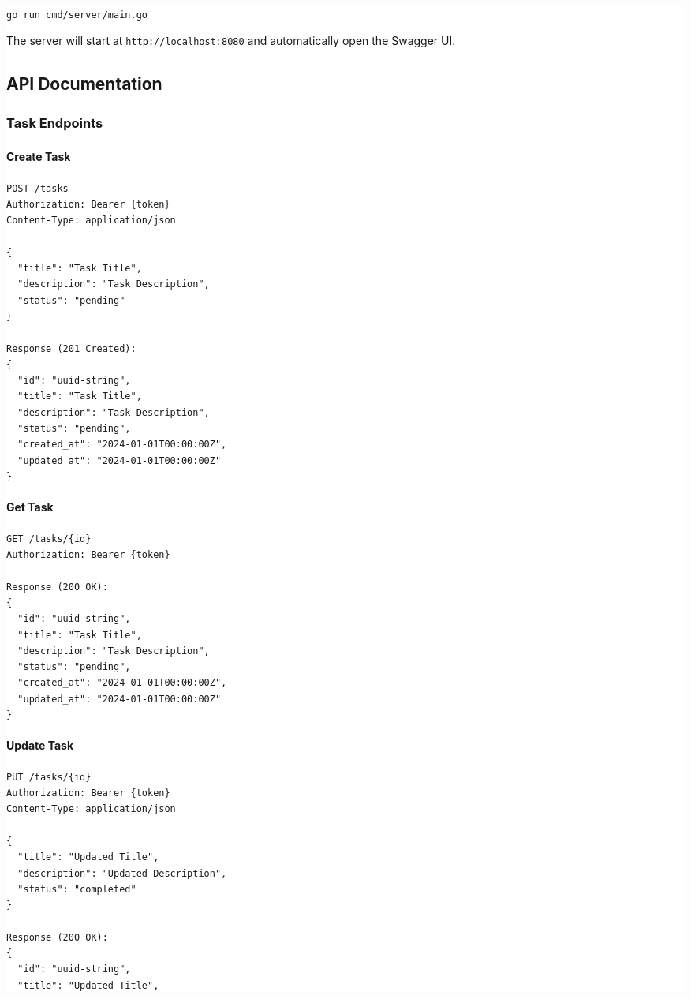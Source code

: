 ```bash
go run cmd/server/main.go
```

The server will start at `http://localhost:8080` and automatically open the Swagger UI.

## API Documentation

### Task Endpoints

#### Create Task
```http
POST /tasks
Authorization: Bearer {token}
Content-Type: application/json

{
  "title": "Task Title",
  "description": "Task Description",
  "status": "pending"
}

Response (201 Created):
{
  "id": "uuid-string",
  "title": "Task Title",
  "description": "Task Description",
  "status": "pending",
  "created_at": "2024-01-01T00:00:00Z",
  "updated_at": "2024-01-01T00:00:00Z"
}
```

#### Get Task
```http
GET /tasks/{id}
Authorization: Bearer {token}

Response (200 OK):
{
  "id": "uuid-string",
  "title": "Task Title",
  "description": "Task Description",
  "status": "pending",
  "created_at": "2024-01-01T00:00:00Z",
  "updated_at": "2024-01-01T00:00:00Z"
}
```

#### Update Task
```http
PUT /tasks/{id}
Authorization: Bearer {token}
Content-Type: application/json

{
  "title": "Updated Title",
  "description": "Updated Description",
  "status": "completed"
}

Response (200 OK):
{
  "id": "uuid-string",
  "title": "Updated Title",
```